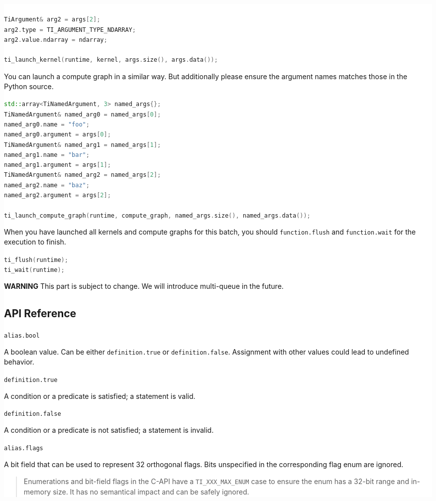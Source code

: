```cpp

TiArgument& arg2 = args[2];
arg2.type = TI_ARGUMENT_TYPE_NDARRAY;
arg2.value.ndarray = ndarray;

ti_launch_kernel(runtime, kernel, args.size(), args.data());
```

You can launch a compute graph in a similar way. But additionally please ensure the argument names matches those in the Python source.

```cpp
std::array<TiNamedArgument, 3> named_args{};
TiNamedArgument& named_arg0 = named_args[0];
named_arg0.name = "foo";
named_arg0.argument = args[0];
TiNamedArgument& named_arg1 = named_args[1];
named_arg1.name = "bar";
named_arg1.argument = args[1];
TiNamedArgument& named_arg2 = named_args[2];
named_arg2.name = "baz";
named_arg2.argument = args[2];

ti_launch_compute_graph(runtime, compute_graph, named_args.size(), named_args.data());
```

When you have launched all kernels and compute graphs for this batch, you should `function.flush` and `function.wait` for the execution to finish.

```cpp
ti_flush(runtime);
ti_wait(runtime);
```

**WARNING** This part is subject to change. We will introduce multi-queue in the future.

## API Reference

`alias.bool`

A boolean value. Can be either `definition.true` or `definition.false`. Assignment with other values could lead to undefined behavior.

`definition.true`

A condition or a predicate is satisfied; a statement is valid.

`definition.false`

A condition or a predicate is not satisfied; a statement is invalid.

`alias.flags`

A bit field that can be used to represent 32 orthogonal flags. Bits unspecified in the corresponding flag enum are ignored.

> Enumerations and bit-field flags in the C-API have a `TI_XXX_MAX_ENUM` case to ensure the enum has a 32-bit range and in-memory size. It has no semantical impact and can be safely ignored.

